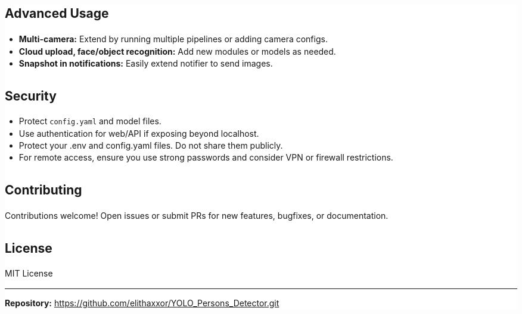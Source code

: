 ## Advanced Usage
- **Multi-camera:** Extend by running multiple pipelines or adding camera configs.
- **Cloud upload, face/object recognition:** Add new modules or models as needed.
- **Snapshot in notifications:** Easily extend notifier to send images.

## Security
- Protect `config.yaml` and model files.
- Use authentication for web/API if exposing beyond localhost.
- Protect your .env and config.yaml files. Do not share them publicly.
- For remote access, ensure you use strong passwords and consider VPN or firewall restrictions.

## Contributing
Contributions welcome! Open issues or submit PRs for new features, bugfixes, or documentation.

## License
MIT License

---

**Repository:** https://github.com/elithaxxor/YOLO_Persons_Detector.git
